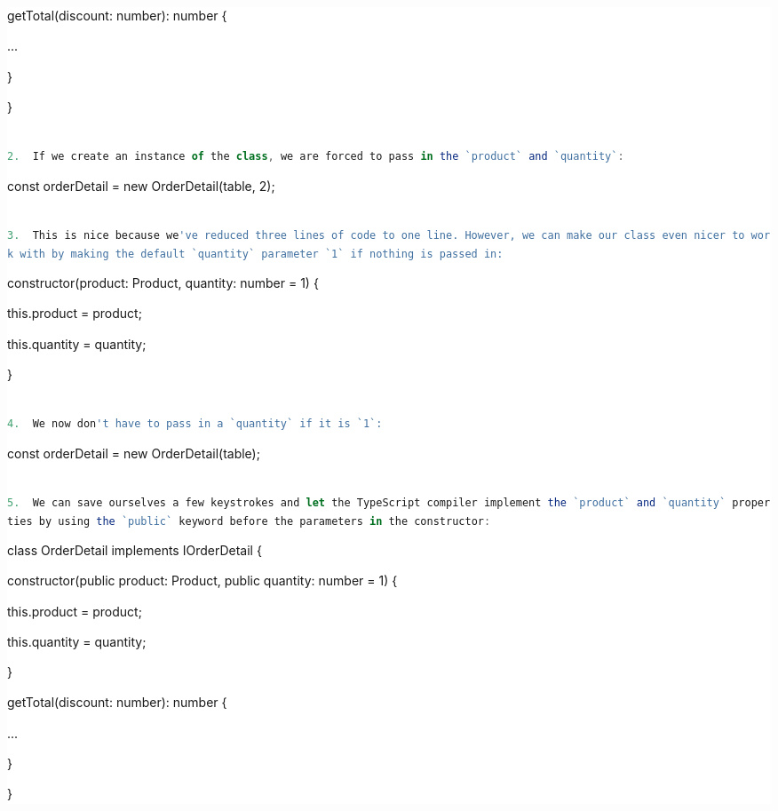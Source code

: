 getTotal(discount: number): number {

...

}

}

```jsx

2.  If we create an instance of the class, we are forced to pass in the `product` and `quantity`:

```

const orderDetail = new OrderDetail(table, 2);

```jsx

3.  This is nice because we've reduced three lines of code to one line. However, we can make our class even nicer to work with by making the default `quantity` parameter `1` if nothing is passed in:

```

constructor(product: Product, quantity: number = 1) {

this.product = product;

this.quantity = quantity;

}

```jsx

4.  We now don't have to pass in a `quantity` if it is `1`:

```

const orderDetail = new OrderDetail(table);

```jsx

5.  We can save ourselves a few keystrokes and let the TypeScript compiler implement the `product` and `quantity` properties by using the `public` keyword before the parameters in the constructor:

```

class OrderDetail implements IOrderDetail {

constructor(public product: Product, public quantity: number = 1) {

this.product = product;

this.quantity = quantity;

}

getTotal(discount: number): number {

...

}

}
